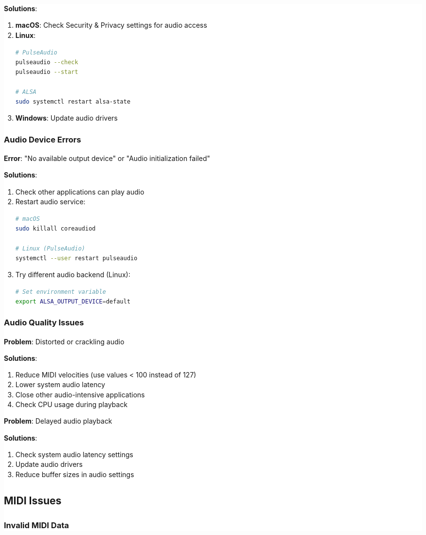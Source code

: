 **Solutions**:
1. **macOS**: Check Security & Privacy settings for audio access
2. **Linux**: 
   ```bash
   # PulseAudio
   pulseaudio --check
   pulseaudio --start
   
   # ALSA
   sudo systemctl restart alsa-state
   ```
3. **Windows**: Update audio drivers

### Audio Device Errors

**Error**: "No available output device" or "Audio initialization failed"

**Solutions**:
1. Check other applications can play audio
2. Restart audio service:
   ```bash
   # macOS
   sudo killall coreaudiod
   
   # Linux (PulseAudio)
   systemctl --user restart pulseaudio
   ```
3. Try different audio backend (Linux):
   ```bash
   # Set environment variable
   export ALSA_OUTPUT_DEVICE=default
   ```

### Audio Quality Issues

**Problem**: Distorted or crackling audio

**Solutions**:
1. Reduce MIDI velocities (use values < 100 instead of 127)
2. Lower system audio latency
3. Close other audio-intensive applications
4. Check CPU usage during playback

**Problem**: Delayed audio playback

**Solutions**:
1. Check system audio latency settings
2. Update audio drivers
3. Reduce buffer sizes in audio settings

## MIDI Issues

### Invalid MIDI Data
